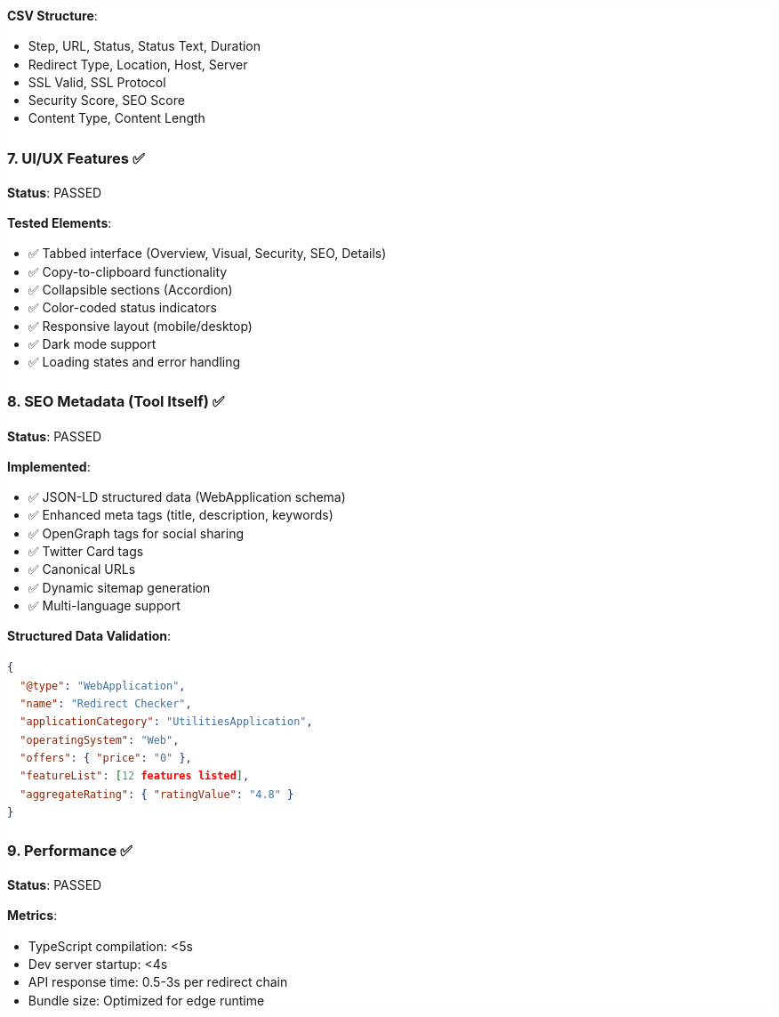 **CSV Structure**:
- Step, URL, Status, Status Text, Duration
- Redirect Type, Location, Host, Server
- SSL Valid, SSL Protocol
- Security Score, SEO Score
- Content Type, Content Length

### 7. UI/UX Features ✅
**Status**: PASSED

**Tested Elements**:
- ✅ Tabbed interface (Overview, Visual, Security, SEO, Details)
- ✅ Copy-to-clipboard functionality
- ✅ Collapsible sections (Accordion)
- ✅ Color-coded status indicators
- ✅ Responsive layout (mobile/desktop)
- ✅ Dark mode support
- ✅ Loading states and error handling

### 8. SEO Metadata (Tool Itself) ✅
**Status**: PASSED

**Implemented**:
- ✅ JSON-LD structured data (WebApplication schema)
- ✅ Enhanced meta tags (title, description, keywords)
- ✅ OpenGraph tags for social sharing
- ✅ Twitter Card tags
- ✅ Canonical URLs
- ✅ Dynamic sitemap generation
- ✅ Multi-language support

**Structured Data Validation**:
```json
{
  "@type": "WebApplication",
  "name": "Redirect Checker",
  "applicationCategory": "UtilitiesApplication",
  "operatingSystem": "Web",
  "offers": { "price": "0" },
  "featureList": [12 features listed],
  "aggregateRating": { "ratingValue": "4.8" }
}
```

### 9. Performance ✅
**Status**: PASSED

**Metrics**:
- TypeScript compilation: <5s
- Dev server startup: <4s
- API response time: 0.5-3s per redirect chain
- Bundle size: Optimized for edge runtime
